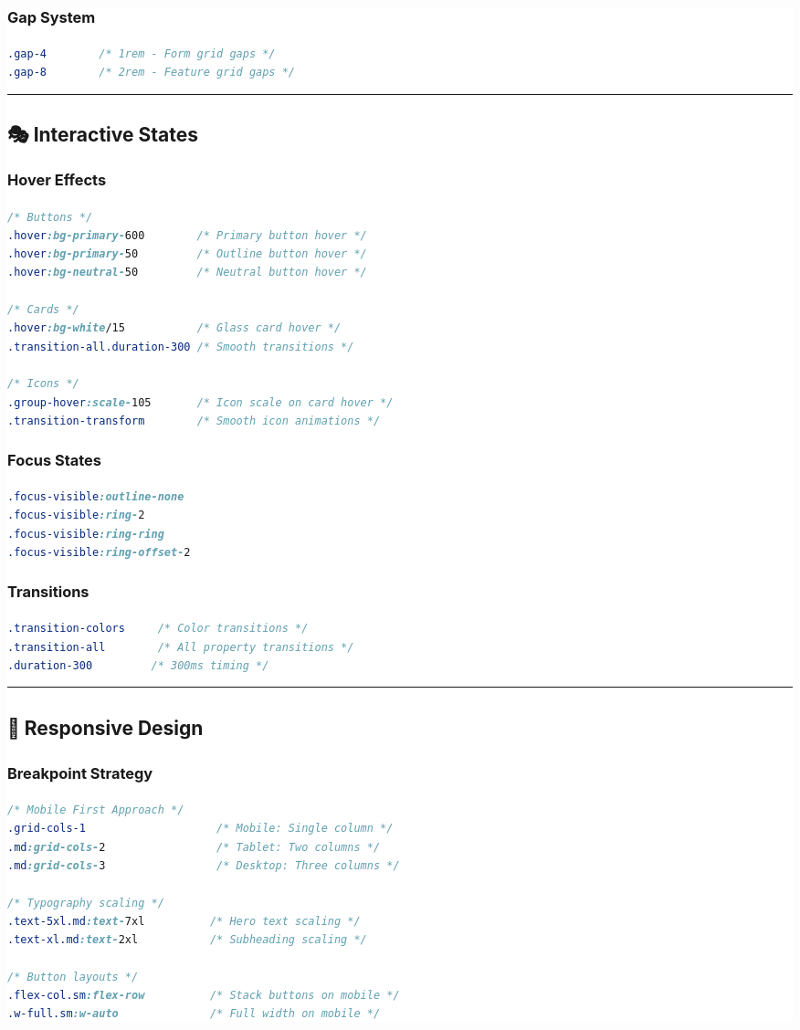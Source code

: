 ### Gap System
```css
.gap-4        /* 1rem - Form grid gaps */
.gap-8        /* 2rem - Feature grid gaps */
```

---

## 🎭 Interactive States

### Hover Effects
```css
/* Buttons */
.hover:bg-primary-600        /* Primary button hover */
.hover:bg-primary-50         /* Outline button hover */
.hover:bg-neutral-50         /* Neutral button hover */

/* Cards */
.hover:bg-white/15           /* Glass card hover */
.transition-all.duration-300 /* Smooth transitions */

/* Icons */
.group-hover:scale-105       /* Icon scale on card hover */
.transition-transform        /* Smooth icon animations */
```

### Focus States
```css
.focus-visible:outline-none
.focus-visible:ring-2
.focus-visible:ring-ring
.focus-visible:ring-offset-2
```

### Transitions
```css
.transition-colors     /* Color transitions */
.transition-all        /* All property transitions */
.duration-300         /* 300ms timing */
```

---

## 📱 Responsive Design

### Breakpoint Strategy
```css
/* Mobile First Approach */
.grid-cols-1                    /* Mobile: Single column */
.md:grid-cols-2                 /* Tablet: Two columns */
.md:grid-cols-3                 /* Desktop: Three columns */

/* Typography scaling */
.text-5xl.md:text-7xl          /* Hero text scaling */
.text-xl.md:text-2xl           /* Subheading scaling */

/* Button layouts */
.flex-col.sm:flex-row          /* Stack buttons on mobile */
.w-full.sm:w-auto              /* Full width on mobile */
```
